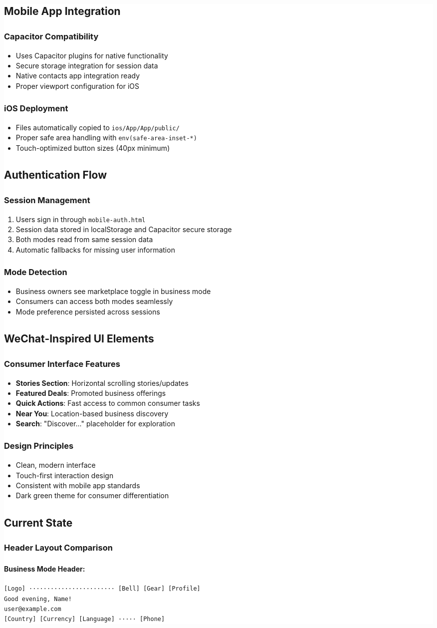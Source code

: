## Mobile App Integration

### Capacitor Compatibility
- Uses Capacitor plugins for native functionality
- Secure storage integration for session data
- Native contacts app integration ready
- Proper viewport configuration for iOS

### iOS Deployment
- Files automatically copied to `ios/App/App/public/`
- Proper safe area handling with `env(safe-area-inset-*)`
- Touch-optimized button sizes (40px minimum)

## Authentication Flow

### Session Management
1. Users sign in through `mobile-auth.html`
2. Session data stored in localStorage and Capacitor secure storage
3. Both modes read from same session data
4. Automatic fallbacks for missing user information

### Mode Detection
- Business owners see marketplace toggle in business mode
- Consumers can access both modes seamlessly
- Mode preference persisted across sessions

## WeChat-Inspired UI Elements

### Consumer Interface Features
- **Stories Section**: Horizontal scrolling stories/updates
- **Featured Deals**: Promoted business offerings
- **Quick Actions**: Fast access to common consumer tasks
- **Near You**: Location-based business discovery
- **Search**: "Discover..." placeholder for exploration

### Design Principles
- Clean, modern interface
- Touch-first interaction design
- Consistent with mobile app standards
- Dark green theme for consumer differentiation

## Current State

### Header Layout Comparison

#### Business Mode Header:
```
[Logo] ························ [Bell] [Gear] [Profile]
Good evening, Name!
user@example.com
[Country] [Currency] [Language] ····· [Phone]
```
